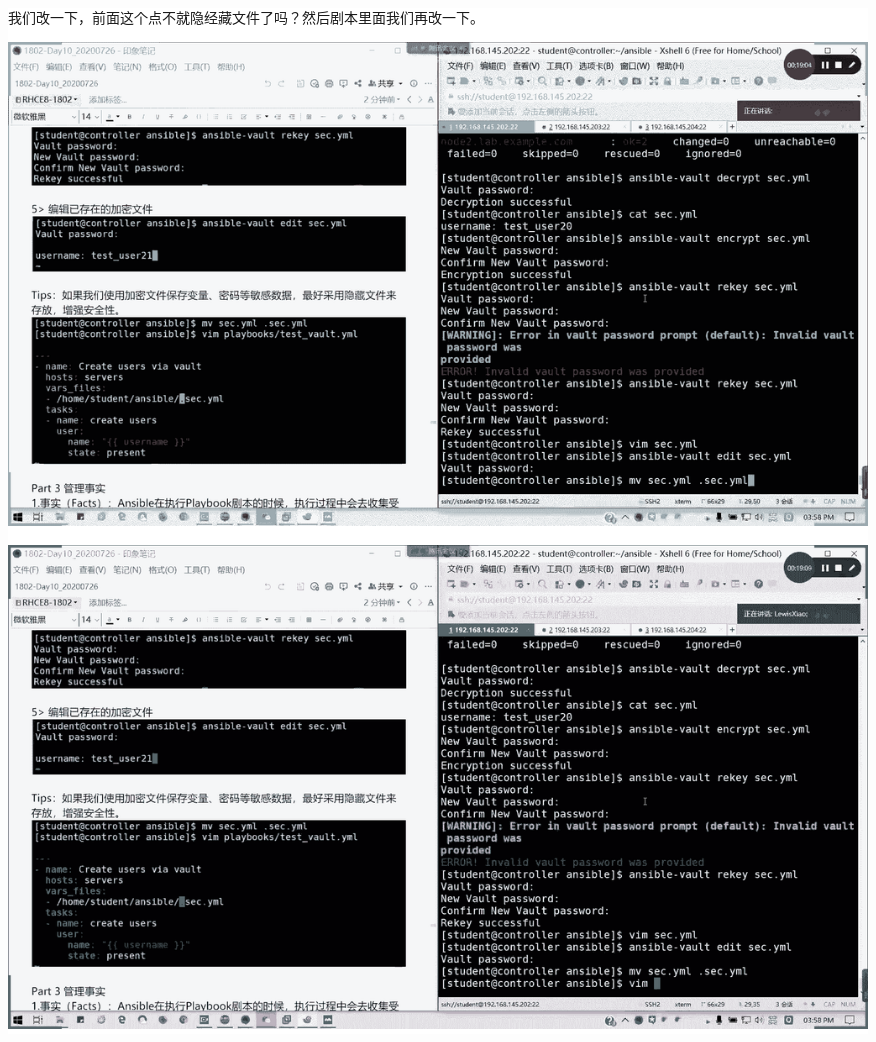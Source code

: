 我们改一下，前面这个点不就隐经藏文件了吗？然后剧本里面我们再改一下。

![](img/7314385d90542d30a025304d1d1bf94f_75.png)

![](img/7314385d90542d30a025304d1d1bf94f_76.png)
